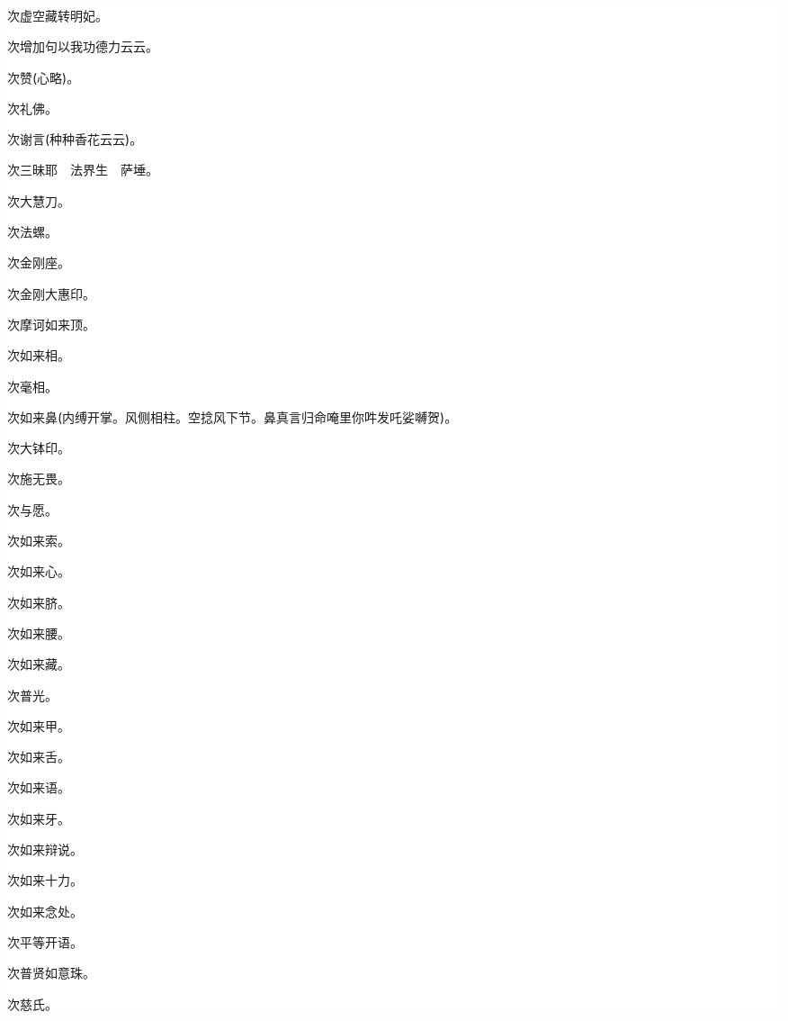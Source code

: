 次虚空藏转明妃。  

次增加句以我功德力云云。  

次赞(心略)。  

次礼佛。  

次谢言(种种香花云云)。  

次三昧耶　法界生　萨埵。  

次大慧刀。  

次法螺。  

次金刚座。  

次金刚大惠印。  

次摩诃如来顶。  

次如来相。  

次毫相。  

次如来鼻(内缚开掌。风侧相柱。空捻风下节。鼻真言归命唵里你吽发吒娑嚩贺)。  

次大钵印。  

次施无畏。  

次与愿。  

次如来索。  

次如来心。  

次如来脐。  

次如来腰。  

次如来藏。  

次普光。  

次如来甲。  

次如来舌。  

次如来语。  

次如来牙。  

次如来辩说。  

次如来十力。  

次如来念处。  

次平等开语。  

次普贤如意珠。  

次慈氏。  
